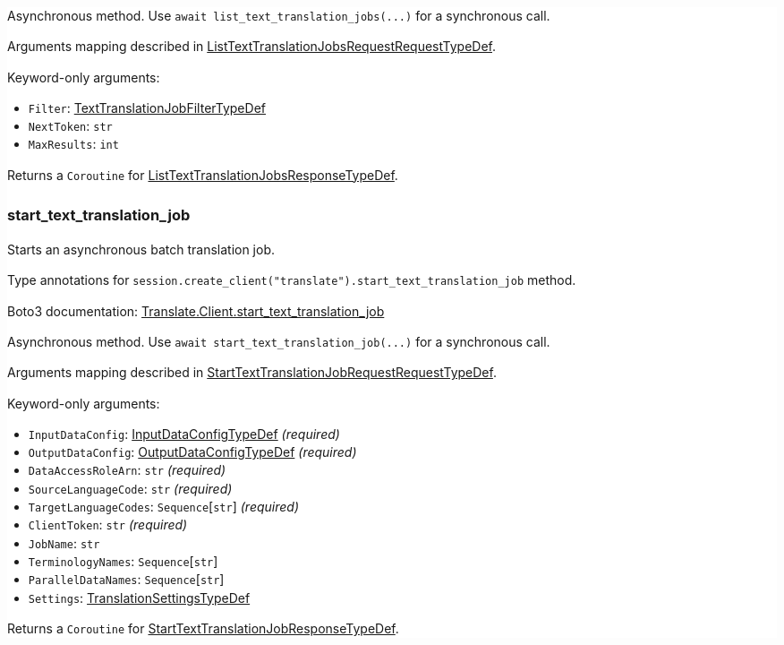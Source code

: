 Asynchronous method. Use `await list_text_translation_jobs(...)` for a
synchronous call.

Arguments mapping described in
[ListTextTranslationJobsRequestRequestTypeDef](./type_defs.md#listtexttranslationjobsrequestrequesttypedef).

Keyword-only arguments:

- `Filter`:
  [TextTranslationJobFilterTypeDef](./type_defs.md#texttranslationjobfiltertypedef)
- `NextToken`: `str`
- `MaxResults`: `int`

Returns a `Coroutine` for
[ListTextTranslationJobsResponseTypeDef](./type_defs.md#listtexttranslationjobsresponsetypedef).

<a id="start\_text\_translation\_job"></a>

### start_text_translation_job

Starts an asynchronous batch translation job.

Type annotations for
`session.create_client("translate").start_text_translation_job` method.

Boto3 documentation:
[Translate.Client.start_text_translation_job](https://boto3.amazonaws.com/v1/documentation/api/latest/reference/services/translate.html#Translate.Client.start_text_translation_job)

Asynchronous method. Use `await start_text_translation_job(...)` for a
synchronous call.

Arguments mapping described in
[StartTextTranslationJobRequestRequestTypeDef](./type_defs.md#starttexttranslationjobrequestrequesttypedef).

Keyword-only arguments:

- `InputDataConfig`:
  [InputDataConfigTypeDef](./type_defs.md#inputdataconfigtypedef) *(required)*
- `OutputDataConfig`:
  [OutputDataConfigTypeDef](./type_defs.md#outputdataconfigtypedef)
  *(required)*
- `DataAccessRoleArn`: `str` *(required)*
- `SourceLanguageCode`: `str` *(required)*
- `TargetLanguageCodes`: `Sequence`\[`str`\] *(required)*
- `ClientToken`: `str` *(required)*
- `JobName`: `str`
- `TerminologyNames`: `Sequence`\[`str`\]
- `ParallelDataNames`: `Sequence`\[`str`\]
- `Settings`:
  [TranslationSettingsTypeDef](./type_defs.md#translationsettingstypedef)

Returns a `Coroutine` for
[StartTextTranslationJobResponseTypeDef](./type_defs.md#starttexttranslationjobresponsetypedef).
